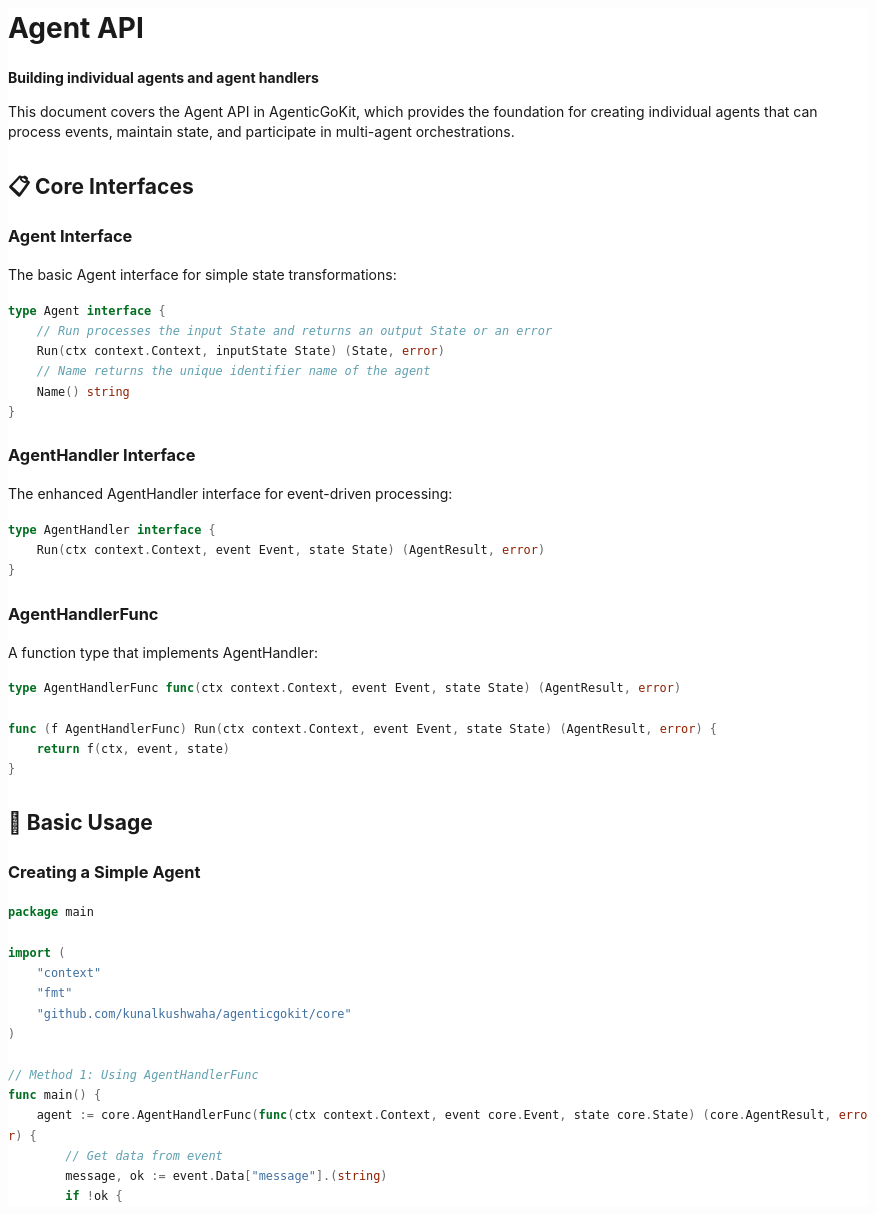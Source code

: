 # Agent API

**Building individual agents and agent handlers**

This document covers the Agent API in AgenticGoKit, which provides the foundation for creating individual agents that can process events, maintain state, and participate in multi-agent orchestrations.

## 📋 Core Interfaces

### Agent Interface

The basic Agent interface for simple state transformations:

```go
type Agent interface {
    // Run processes the input State and returns an output State or an error
    Run(ctx context.Context, inputState State) (State, error)
    // Name returns the unique identifier name of the agent
    Name() string
}
```

### AgentHandler Interface

The enhanced AgentHandler interface for event-driven processing:

```go
type AgentHandler interface {
    Run(ctx context.Context, event Event, state State) (AgentResult, error)
}
```

### AgentHandlerFunc

A function type that implements AgentHandler:

```go
type AgentHandlerFunc func(ctx context.Context, event Event, state State) (AgentResult, error)

func (f AgentHandlerFunc) Run(ctx context.Context, event Event, state State) (AgentResult, error) {
    return f(ctx, event, state)
}
```

## 🚀 Basic Usage

### Creating a Simple Agent

```go
package main

import (
    "context"
    "fmt"
    "github.com/kunalkushwaha/agenticgokit/core"
)

// Method 1: Using AgentHandlerFunc
func main() {
    agent := core.AgentHandlerFunc(func(ctx context.Context, event core.Event, state core.State) (core.AgentResult, error) {
        // Get data from event
        message, ok := event.Data["message"].(string)
        if !ok {
```